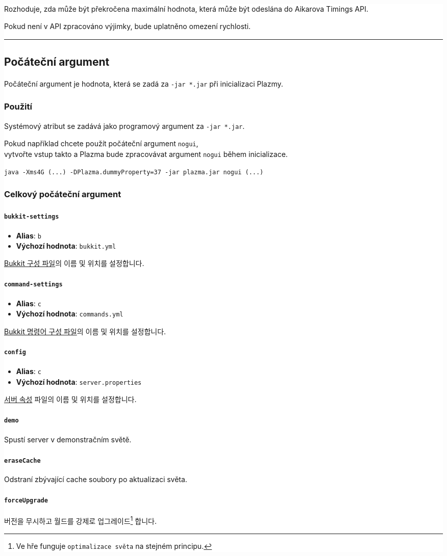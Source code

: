 Rozhoduje, zda může být překročena maximální hodnota, která může být odeslána do Aikarova Timings API.

Pokud není v API zpracováno výjimky, bude uplatněno omezení rychlosti.

***

## Počáteční argument <a href="#id-2" id="id-2"></a>

Počáteční argument je hodnota, která se zadá za `-jar *.jar` při inicializaci Plazmy.

### Použití <a href="#id-2.1" id="id-2.1"></a>

Systémový atribut se zadává jako programový argument za `-jar *.jar`.

Pokud například chcete použít počáteční argument `nogui`,\
vytvořte vstup takto a Plazma bude zpracovávat argument `nogui` během inicializace.

```batch
java -Xms4G (...) -DPlazma.dummyProperty=37 -jar plazma.jar nogui (...)
```

### Celkový počáteční argument <a href="#id-2.2" id="id-2.2"></a>

#### `bukkit-settings`

- **Alias**: `b`
- **Výchozí hodnota**: `bukkit.yml`

[Bukkit 구성 파일](configurations/bukkit.md)의 이름 및 위치를 설정합니다.

#### `command-settings`

- **Alias**: `c`
- **Výchozí hodnota**: `commands.yml`

[Bukkit 명령어 구성 파일](configurations/bukkit.md)의 이름 및 위치를 설정합니다.

#### `config`

- **Alias**: `c`
- **Výchozí hodnota**: `server.properties`

[서버 속성](configurations/property.md) 파일의 이름 및 위치를 설정합니다.

#### `demo`

Spustí server v demonstračním světě.

#### `eraseCache`

Odstraní zbývající cache soubory po aktualizaci světa.

#### `forceUpgrade`

버전을 무시하고 월드를 강제로 업그레이드[^12] 합니다.


[^1]: `java (...) -jar server.jar (...)`
[^2]: Zpracování argumentů se mění podle umístění doplnění.
[^3]: Například, pokud chcete nastavit `Plazma.iKnowWhatIAmDoing` na `true` (aktivováno), stačí zadat `-DPlazma.iKnowWhatIAmDoing` místo `-DPlazma.iKnowWhatIAmDoing=true`, a bude fungovat stejně.
[^4]: Například, `"-DPlazma.iKnowWhatIAmDoing"`
[^5]: Detektor událostí.
[^6]: Detektor událostí.
[^7]: Klient.
[^8]: Signál oznamující, že je klient úspěšně připojen k serveru, jako srdeční tep.
[^9]: Pomocí funkce vyhoštění AFK v Purpur můžete vyhodit i hráče, kteří jsou neaktivní.
[^10]: Synchronizační systém zápisu bloků, Sync Chunk Write System.
[^11]: `VAROVÁNÍ! Plazma může způsobit neočekávané problémy, takže si ji pečlivě otestujte před použitím na veřejném serveru.`
[^12]: Ve hře funguje `optimalizace světa` na stejném principu.
[^13]: Administrátoři nad `úrovní 2` jsou vyloučeni.
[^14]: Internetový protokol, IP.